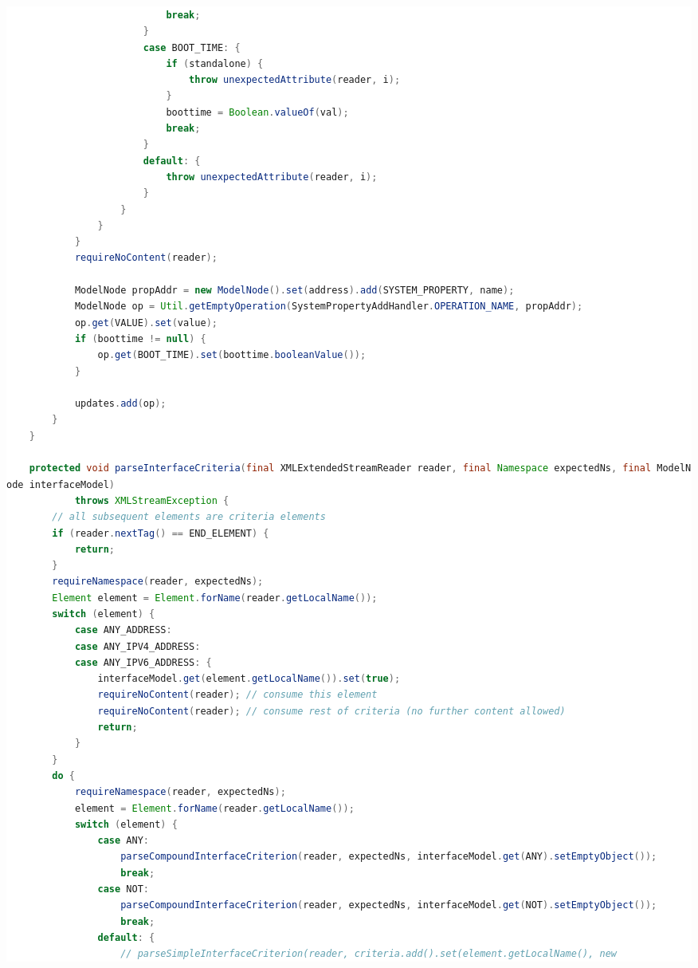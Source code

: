 ```java
                            break;
                        }
                        case BOOT_TIME: {
                            if (standalone) {
                                throw unexpectedAttribute(reader, i);
                            }
                            boottime = Boolean.valueOf(val);
                            break;
                        }
                        default: {
                            throw unexpectedAttribute(reader, i);
                        }
                    }
                }
            }
            requireNoContent(reader);

            ModelNode propAddr = new ModelNode().set(address).add(SYSTEM_PROPERTY, name);
            ModelNode op = Util.getEmptyOperation(SystemPropertyAddHandler.OPERATION_NAME, propAddr);
            op.get(VALUE).set(value);
            if (boottime != null) {
                op.get(BOOT_TIME).set(boottime.booleanValue());
            }

            updates.add(op);
        }
    }

    protected void parseInterfaceCriteria(final XMLExtendedStreamReader reader, final Namespace expectedNs, final ModelNode interfaceModel)
            throws XMLStreamException {
        // all subsequent elements are criteria elements
        if (reader.nextTag() == END_ELEMENT) {
            return;
        }
        requireNamespace(reader, expectedNs);
        Element element = Element.forName(reader.getLocalName());
        switch (element) {
            case ANY_ADDRESS:
            case ANY_IPV4_ADDRESS:
            case ANY_IPV6_ADDRESS: {
                interfaceModel.get(element.getLocalName()).set(true);
                requireNoContent(reader); // consume this element
                requireNoContent(reader); // consume rest of criteria (no further content allowed)
                return;
            }
        }
        do {
            requireNamespace(reader, expectedNs);
            element = Element.forName(reader.getLocalName());
            switch (element) {
                case ANY:
                    parseCompoundInterfaceCriterion(reader, expectedNs, interfaceModel.get(ANY).setEmptyObject());
                    break;
                case NOT:
                    parseCompoundInterfaceCriterion(reader, expectedNs, interfaceModel.get(NOT).setEmptyObject());
                    break;
                default: {
                    // parseSimpleInterfaceCriterion(reader, criteria.add().set(element.getLocalName(), new
```